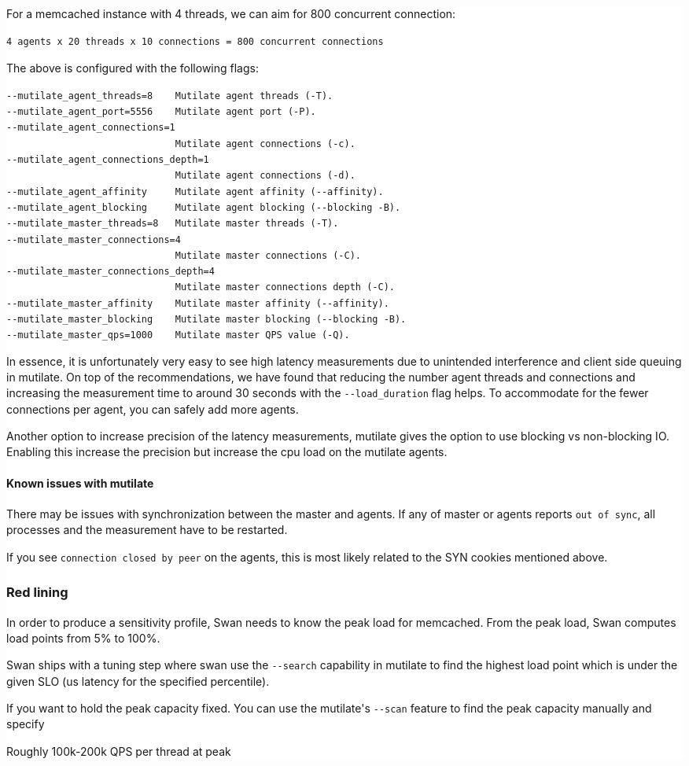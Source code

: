 For a memcached instance with 4 threads, we can aim for 800 concurrent connection:
```
4 agents x 20 threads x 10 connections = 800 concurrent connections
```

The above is configured with the following flags:
```
--mutilate_agent_threads=8    Mutilate agent threads (-T).
--mutilate_agent_port=5556    Mutilate agent port (-P).
--mutilate_agent_connections=1  
                              Mutilate agent connections (-c).
--mutilate_agent_connections_depth=1  
                              Mutilate agent connections (-d).
--mutilate_agent_affinity     Mutilate agent affinity (--affinity).
--mutilate_agent_blocking     Mutilate agent blocking (--blocking -B).
--mutilate_master_threads=8   Mutilate master threads (-T).
--mutilate_master_connections=4  
                              Mutilate master connections (-C).
--mutilate_master_connections_depth=4  
                              Mutilate master connections depth (-C).
--mutilate_master_affinity    Mutilate master affinity (--affinity).
--mutilate_master_blocking    Mutilate master blocking (--blocking -B).
--mutilate_master_qps=1000    Mutilate master QPS value (-Q).
```

In essence, it is unfortunately very easy to see high latency measurements due to unintended interference and client side queuing in mutilate.
On top of the recommendations, we have found that reducing the number agent threads and connections and increasing the measurement time to around 30 seconds with the `--load_duration` flag helps.
To accommodate for the fewer connections per agent, you can safely add more agents.

Another option to increase precision of the latency measurements, mutilate gives the option to use blocking vs non-blocking IO. Enabling this increase the precision but increase the cpu load on the mutilate agents.

#### Known issues with mutilate

There may be issues with synchronization between the master and agents. If any of master or agents reports `out of sync`, all processes and the measurement have to be restarted.

If you see `connection closed by peer` on the agents, this is most likely related to the SYN cookies mentioned above.

### Red lining

In order to produce a sensitivity profile, Swan needs to know the peak load for memcached.
From the peak load, Swan computes load points from 5% to 100%.

Swan ships with a tuning step where swan use the `--search` capability in mutilate to find the highest load point which is under the given SLO (us latency for the specified percentile).

If you want to hold the peak capacity fixed. You can use the mutilate's `--scan` feature to find the peak capacity manually and specify

Roughly 100k-200k QPS per thread at peak
